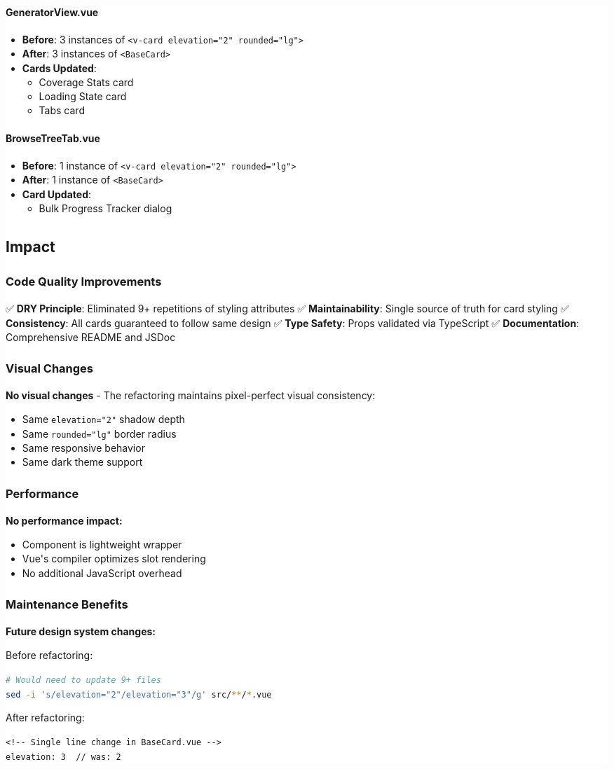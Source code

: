 #### GeneratorView.vue
- **Before**: 3 instances of `<v-card elevation="2" rounded="lg">`
- **After**: 3 instances of `<BaseCard>`
- **Cards Updated**:
  - Coverage Stats card
  - Loading State card
  - Tabs card

#### BrowseTreeTab.vue
- **Before**: 1 instance of `<v-card elevation="2" rounded="lg">`
- **After**: 1 instance of `<BaseCard>`
- **Card Updated**:
  - Bulk Progress Tracker dialog

## Impact

### Code Quality Improvements

✅ **DRY Principle**: Eliminated 9+ repetitions of styling attributes
✅ **Maintainability**: Single source of truth for card styling
✅ **Consistency**: All cards guaranteed to follow same design
✅ **Type Safety**: Props validated via TypeScript
✅ **Documentation**: Comprehensive README and JSDoc

### Visual Changes

**No visual changes** - The refactoring maintains pixel-perfect visual consistency:
- Same `elevation="2"` shadow depth
- Same `rounded="lg"` border radius
- Same responsive behavior
- Same dark theme support

### Performance

**No performance impact:**
- Component is lightweight wrapper
- Vue's compiler optimizes slot rendering
- No additional JavaScript overhead

### Maintenance Benefits

**Future design system changes:**

Before refactoring:
```bash
# Would need to update 9+ files
sed -i 's/elevation="2"/elevation="3"/g' src/**/*.vue
```

After refactoring:
```vue
<!-- Single line change in BaseCard.vue -->
elevation: 3  // was: 2
```
